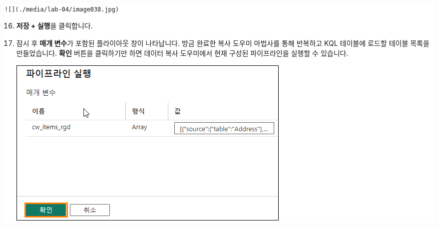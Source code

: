     ![](./media/lab-04/image038.jpg)
 
16. **저장 + 실행**을 클릭합니다.

17. 잠시 후 **매개 변수**가 포함된 플라이아웃 창이 나타납니다. 방금 완료한 복사 도우미 마법사를 통해 반복하고 KQL 테이블에 로드할 테이블 목록을 만들었습니다. **확인** 버튼을 클릭하기만 하면 데이터 복사 도우미에서 현재 구성된 파이프라인을 실행할 수 있습니다.

    ![](./media/lab-04/image041.png)
